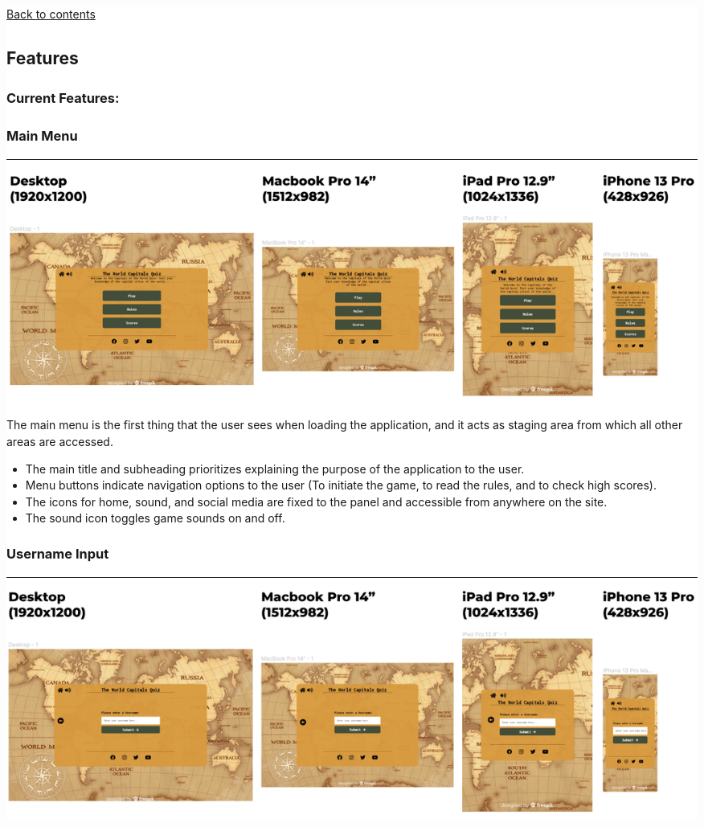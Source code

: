 [Back to contents](#contents)

## Features

### **Current Features:**

### **Main Menu**
---

<img  src="assets/readme-images/main-menu.png" alt="The Capitals of the World Quiz main menu" width="100%">

The main menu is the first thing that the user sees when loading the application, and it acts as staging area from which all other areas are accessed.

- The main title and subheading prioritizes explaining the purpose of the application to the user.
- Menu buttons indicate navigation options to the user (To initiate the game, to read the rules, and to check high scores).
- The icons for home, sound, and social media are fixed to the panel and accessible from anywhere on the site.
- The sound icon toggles game sounds on and off.

### **Username Input**
---

<p  align="center"><img  src="assets/readme-images/username.png" alt="The username input area of the Capitals of the World Quiz" width="100%"></p>
